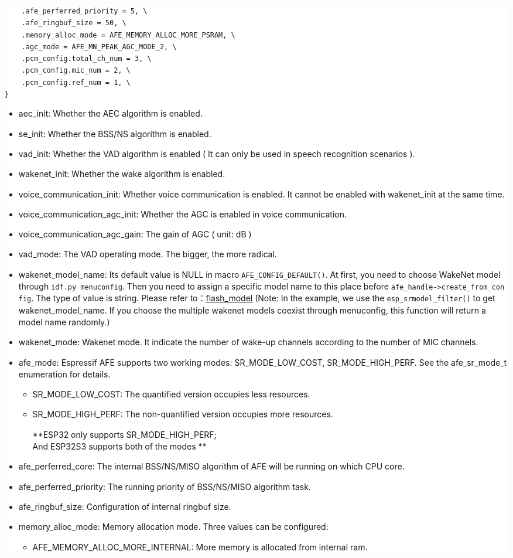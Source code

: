 ```
    .afe_perferred_priority = 5, \
    .afe_ringbuf_size = 50, \
    .memory_alloc_mode = AFE_MEMORY_ALLOC_MORE_PSRAM, \
    .agc_mode = AFE_MN_PEAK_AGC_MODE_2, \
    .pcm_config.total_ch_num = 3, \
    .pcm_config.mic_num = 2, \
    .pcm_config.ref_num = 1, \
}
```

- aec_init: Whether the AEC algorithm is enabled.

- se_init: Whether the BSS/NS algorithm is enabled.

- vad_init: Whether the VAD algorithm is enabled ( It can only be used in speech recognition scenarios ).

- wakenet_init: Whether the wake algorithm is enabled.

- voice_communication_init: Whether voice communication is enabled. It cannot be enabled with wakenet_init at the same time.

- voice_communication_agc_init: Whether the AGC is enabled in voice communication.

- voice_communication_agc_gain: The gain of AGC ( unit: dB )

- vad_mode: The VAD operating mode. The bigger, the more radical.

- wakenet_model_name: Its default value is NULL in macro `AFE_CONFIG_DEFAULT()`. At first, you need to choose WakeNet model through `idf.py menuconfig`. Then you need to assign a specific model name to this place before `afe_handle->create_from_config`.  The type of value is string. Please refer to：[flash_model](../flash_model/README.md)
(Note: In the example, we use the `esp_srmodel_filter()` to get wakenet_model_name. If you choose the multiple wakenet models coexist through menuconfig, this function will return a model name randomly.)

- wakenet_mode: Wakenet mode. It indicate the number of wake-up channels according to the number of MIC channels.

- afe_mode: Espressif AFE supports two working modes: SR_MODE_LOW_COST, SR_MODE_HIGH_PERF. See the afe_sr_mode_t enumeration for details.

	- SR_MODE_LOW_COST: The quantified version occupies less resources.

	- SR_MODE_HIGH_PERF: The non-quantified version occupies more resources.
	
        **ESP32 only supports SR_MODE_HIGH_PERF;   
        And ESP32S3 supports both of the modes **

- afe_perferred_core: The internal BSS/NS/MISO algorithm of AFE will be running on which CPU core.

- afe_perferred_priority: The running priority of BSS/NS/MISO algorithm task.

- afe_ringbuf_size: Configuration of internal ringbuf size.

- memory_alloc_mode: Memory allocation mode. Three values can be configured:

	- AFE_MEMORY_ALLOC_MORE_INTERNAL: More memory is allocated from internal ram.
	